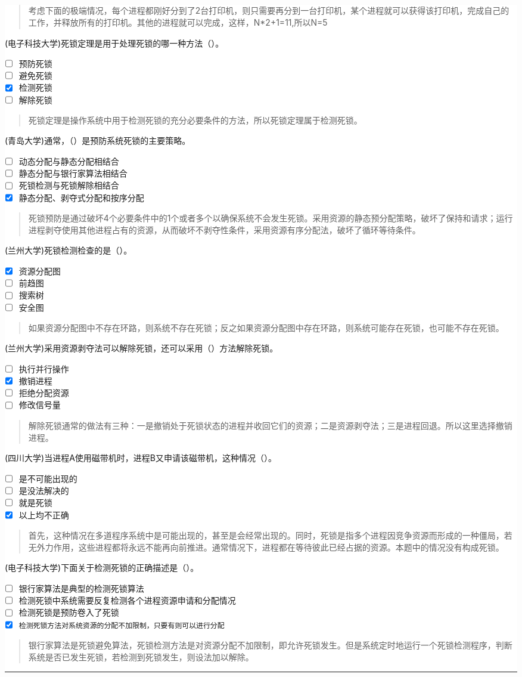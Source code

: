 >考虑下面的极端情况，每个进程都刚好分到了2台打印机，则只需要再分到一台打印机，某个进程就可以获得该打印机，完成自己的工作，并释放所有的打印机。其他的进程就可以完成，这样，N*2+1=11,所以N=5

(电子科技大学)死锁定理是用于处理死锁的哪一种方法（）。

- [ ] 预防死锁
- [ ] 避免死锁
- [x] 检测死锁
- [ ] 解除死锁

>死锁定理是操作系统中用于检测死锁的充分必要条件的方法，所以死锁定理属于检测死锁。

(青岛大学)通常，（）是预防系统死锁的主要策略。

- [ ] 动态分配与静态分配相结合
- [ ] 静态分配与银行家算法相结合
- [ ] 死锁检测与死锁解除相结合
- [x] 静态分配、剥夺式分配和按序分配

>死锁预防是通过破坏4个必要条件中的1个或者多个以确保系统不会发生死锁。采用资源的静态预分配策略，破坏了保持和请求；运行进程剥夺使用其他进程占有的资源，从而破坏不剥夺性条件，采用资源有序分配法，破坏了循环等待条件。

(兰州大学)死锁检测检查的是（）。

- [x] 资源分配图
- [ ] 前趋图
- [ ] 搜索树
- [ ] 安全图

>如果资源分配图中不存在环路，则系统不存在死锁；反之如果资源分配图中存在环路，则系统可能存在死锁，也可能不存在死锁。

(兰州大学)采用资源剥夺法可以解除死锁，还可以采用（）方法解除死锁。

- [ ] 执行并行操作
- [x] 撤销进程
- [ ] 拒绝分配资源
- [ ] 修改信号量

>解除死锁通常的做法有三种：一是撤销处于死锁状态的进程并收回它们的资源；二是资源剥夺法；三是进程回退。所以这里选择撤销进程。

(四川大学)当进程A使用磁带机时，进程B又申请该磁带机，这种情况（）。

- [ ] 是不可能出现的
- [ ] 是没法解决的
- [ ] 就是死锁
- [x] 以上均不正确

>首先，这种情况在多道程序系统中是可能出现的，甚至是会经常出现的。同时，死锁是指多个进程因竞争资源而形成的一种僵局，若无外力作用，这些进程都将永远不能再向前推进。通常情况下，进程都在等待彼此已经占据的资源。本题中的情况没有构成死锁。

(电子科技大学)下面关于检测死锁的正确描述是（）。

- [ ] 银行家算法是典型的检测死锁算法
- [ ] 检测死锁中系统需要反复检测各个进程资源申请和分配情况
- [ ] 检测死锁是预防卷入了死锁
- [x] `检测死锁方法对系统资源的分配不加限制，只要有则可以进行分配`

>银行家算法是死锁避免算法，死锁检测方法是对资源分配不加限制，即允许死锁发生。但是系统定时地运行一个死锁检测程序，判断系统是否已发生死锁，若检测到死锁发生，则设法加以解除。

---

